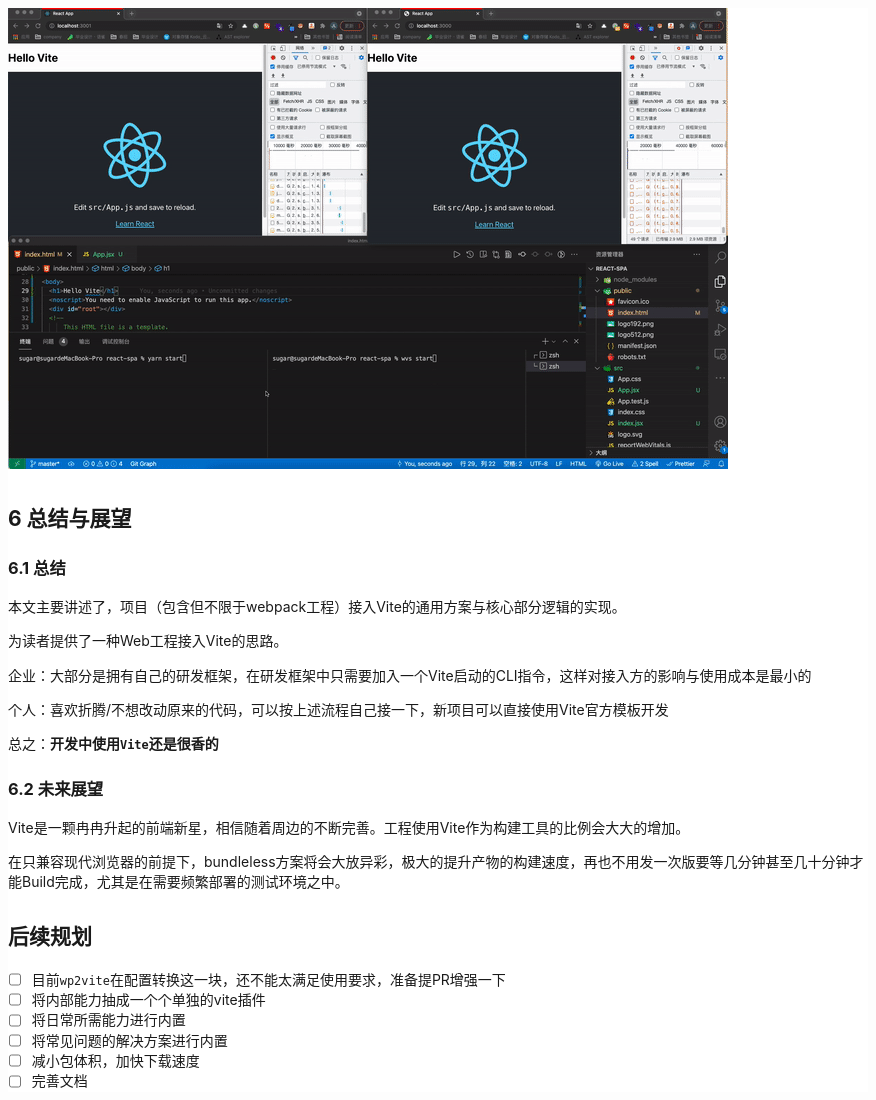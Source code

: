 ![图片](./webapck2vite/MTYzNTA3MDM3NDkyMQ==react-demo2.gif?s1=https%3A//img.cdn.sugarat.top/mdImg/MTYzNTA3MDM3NDkyMQ%3D%3Dreact-demo2.gif)

## 6 总结与展望

### 6.1 总结

本文主要讲述了，项目（包含但不限于webpack工程）接入Vite的通用方案与核心部分逻辑的实现。

为读者提供了一种Web工程接入Vite的思路。

企业：大部分是拥有自己的研发框架，在研发框架中只需要加入一个Vite启动的CLI指令，这样对接入方的影响与使用成本是最小的

个人：喜欢折腾/不想改动原来的代码，可以按上述流程自己接一下，新项目可以直接使用Vite官方模板开发

总之：**开发中使用`Vite`还是很香的**

### 6.2 未来展望

Vite是一颗冉冉升起的前端新星，相信随着周边的不断完善。工程使用Vite作为构建工具的比例会大大的增加。

在只兼容现代浏览器的前提下，bundleless方案将会大放异彩，极大的提升产物的构建速度，再也不用发一次版要等几分钟甚至几十分钟才能Build完成，尤其是在需要频繁部署的测试环境之中。

## 后续规划
* [ ] 目前`wp2vite`在配置转换这一块，还不能太满足使用要求，准备提PR增强一下
* [ ] 将内部能力抽成一个个单独的vite插件
* [ ] 将日常所需能力进行内置
* [ ] 将常见问题的解决方案进行内置
* [ ] 减小包体积，加快下载速度
* [ ] 完善文档
